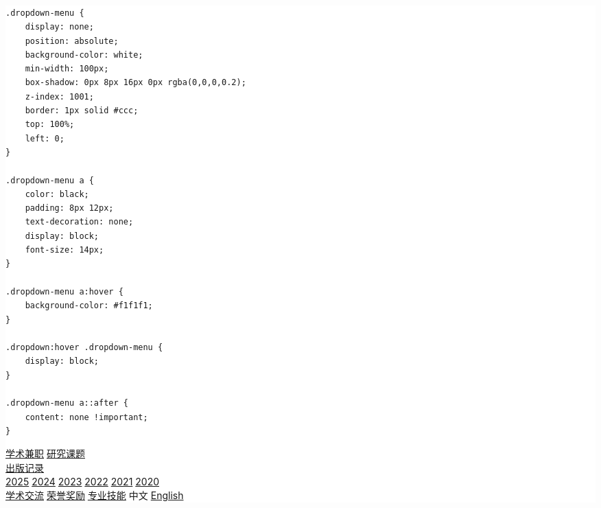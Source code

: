     .dropdown-menu {
        display: none;
        position: absolute;
        background-color: white;
        min-width: 100px;
        box-shadow: 0px 8px 16px 0px rgba(0,0,0,0.2);
        z-index: 1001;
        border: 1px solid #ccc;
        top: 100%;
        left: 0;
    }

    .dropdown-menu a {
        color: black;
        padding: 8px 12px;
        text-decoration: none;
        display: block;
        font-size: 14px;
    }

    .dropdown-menu a:hover {
        background-color: #f1f1f1;
    }

    .dropdown:hover .dropdown-menu {
        display: block;
    }

    .dropdown-menu a::after {
        content: none !important;
    }
</style>

<div class="navigation">
<a href="https://jiang-yuyan.github.io/Yuyan-Jiang-CV/role/roles-zh">学术兼职</a>
<a href="https://jiang-yuyan.github.io/Yuyan-Jiang-CV/project/projects-zh">研究课题</a>
<div class="dropdown">
    <a href="https://jiang-yuyan.github.io/Yuyan-Jiang-CV/publication/publications-zh">出版记录</a>
    <div class="dropdown-menu">
        <a href="https://jiang-yuyan.github.io/Yuyan-Jiang-CV/publication/publication-2025-zh">2025</a>
        <a href="https://jiang-yuyan.github.io/Yuyan-Jiang-CV/publication/publication-2024-zh">2024</a>
        <a href="https://jiang-yuyan.github.io/Yuyan-Jiang-CV/publication/publication-2023-zh">2023</a>
        <a href="https://jiang-yuyan.github.io/Yuyan-Jiang-CV/publication/publication-2022-zh">2022</a>
        <a href="https://jiang-yuyan.github.io/Yuyan-Jiang-CV/publication/publication-2021-zh">2021</a>
        <a href="https://jiang-yuyan.github.io/Yuyan-Jiang-CV/publication/publication-2020-zh">2020</a>
    </div>
</div>
<a href="https://jiang-yuyan.github.io/Yuyan-Jiang-CV/exchange/exchanges-zh">学术交流</a>
<a href="https://jiang-yuyan.github.io/Yuyan-Jiang-CV/honour/honours-zh">荣誉奖励</a>
<a href="https://jiang-yuyan.github.io/Yuyan-Jiang-CV/skill/skills-zh">专业技能</a>
<a>中文</a>
<a href="https://jiang-yuyan.github.io/Yuyan-Jiang-CV/publication/publication-2024">English</a>
</div>
